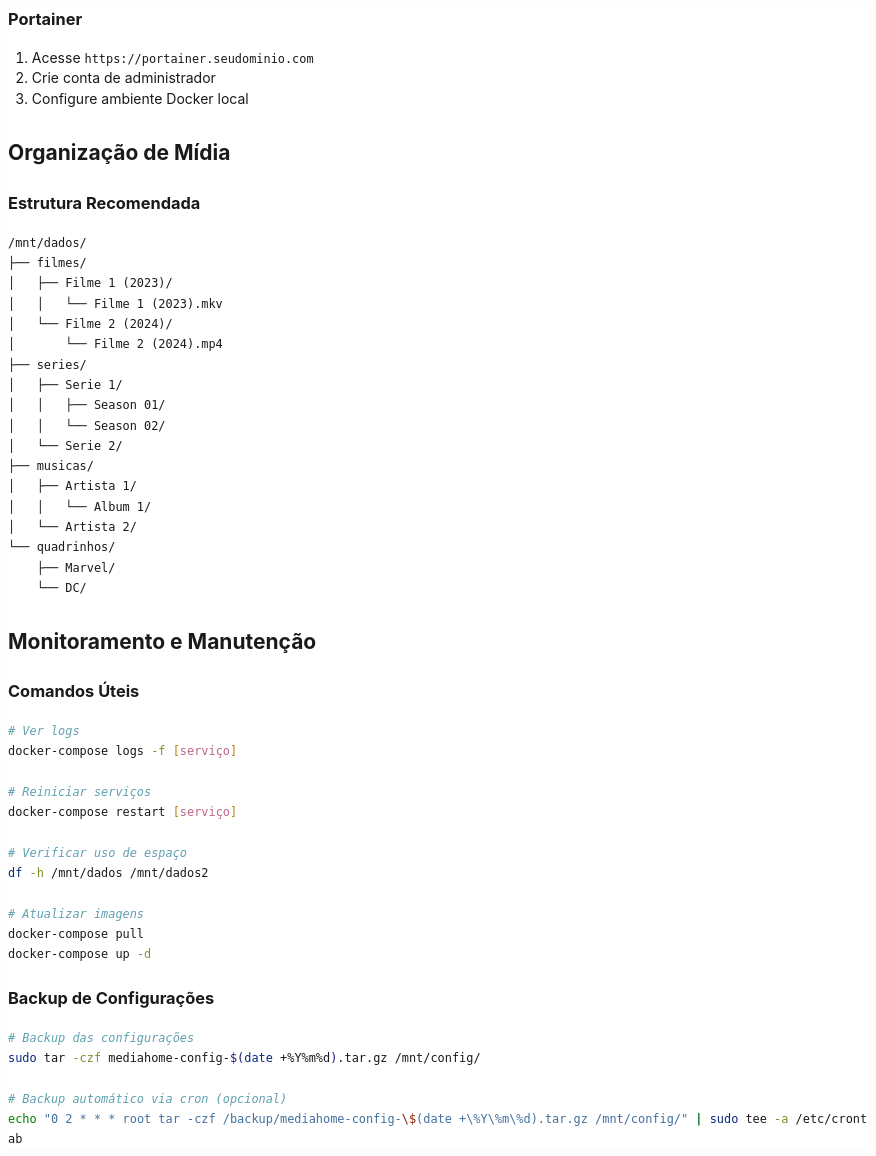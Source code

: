 ### Portainer
1. Acesse `https://portainer.seudominio.com`
2. Crie conta de administrador
3. Configure ambiente Docker local

## Organização de Mídia

### Estrutura Recomendada
```
/mnt/dados/
├── filmes/
│   ├── Filme 1 (2023)/
│   │   └── Filme 1 (2023).mkv
│   └── Filme 2 (2024)/
│       └── Filme 2 (2024).mp4
├── series/
│   ├── Serie 1/
│   │   ├── Season 01/
│   │   └── Season 02/
│   └── Serie 2/
├── musicas/
│   ├── Artista 1/
│   │   └── Album 1/
│   └── Artista 2/
└── quadrinhos/
    ├── Marvel/
    └── DC/
```

## Monitoramento e Manutenção

### Comandos Úteis
```bash
# Ver logs
docker-compose logs -f [serviço]

# Reiniciar serviços
docker-compose restart [serviço]

# Verificar uso de espaço
df -h /mnt/dados /mnt/dados2

# Atualizar imagens
docker-compose pull
docker-compose up -d
```

### Backup de Configurações
```bash
# Backup das configurações
sudo tar -czf mediahome-config-$(date +%Y%m%d).tar.gz /mnt/config/

# Backup automático via cron (opcional)
echo "0 2 * * * root tar -czf /backup/mediahome-config-\$(date +\%Y\%m\%d).tar.gz /mnt/config/" | sudo tee -a /etc/crontab
```
